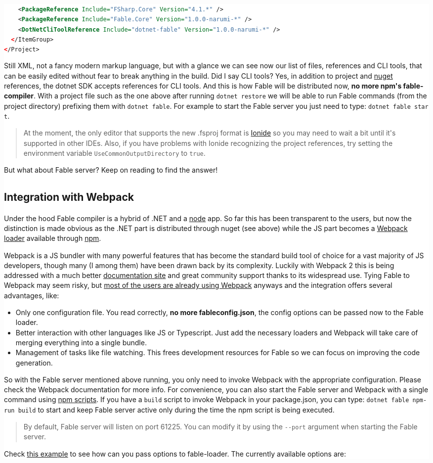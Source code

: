 ```xml
    <PackageReference Include="FSharp.Core" Version="4.1.*" />
    <PackageReference Include="Fable.Core" Version="1.0.0-narumi-*" />
    <DotNetCliToolReference Include="dotnet-fable" Version="1.0.0-narumi-*" />
  </ItemGroup>
</Project>
```

Still XML, not a fancy modern markup language, but with a glance we can see now our list of files, references and CLI tools, that can be easily edited without fear to break anything in the build. Did I say CLI tools? Yes, in addition to project and [nuget](https://www.nuget.org/) references, the dotnet SDK accepts references for CLI tools. And this is how Fable will be distributed now, **no more npm's fable-compiler**. With a project file such as the one above after running `dotnet restore` we will be able to run Fable commands (from the project directory) prefixing them with `dotnet fable`. For example to start the Fable server you just need to type: `dotnet fable start`.

> At the moment, the only editor that supports the new .fsproj format is [Ionide](http://ionide.io/) so you may need to wait a bit until it's supported in other IDEs. Also, if you have problems with Ionide recognizing the project references, try setting the environment variable `UseCommonOutputDirectory` to `true`.

But what about Fable server? Keep on reading to find the answer!

## Integration with Webpack

Under the hood Fable compiler is a hybrid of .NET and a [node](https://nodejs.org/) app. So far this has been transparent to the users, but now the distinction is made obvious as the .NET part is distributed through nuget (see above) while the JS part becomes a [Webpack loader](https://webpack.js.org/concepts/loaders/) available through [npm](https://www.npmjs.com/package/fable-loader).

Webpack is a JS bundler with many powerful features that has become the standard build tool of choice for a vast majority of JS developers, though many (I among them) have been drawn back by its complexity. Luckily with Webpack 2 this is being addressed with a much better [documentation site](https://webpack.js.org) and great community support thanks to its widespread use. Tying Fable to Webpack may seem risky, but [most of the users are already using Webpack](https://twitter.com/FableCompiler/status/829372278878126080) anyways and the integration offers several advantages, like:

- Only one configuration file. You read correctly, **no more fableconfig.json**, the config options can be passed now to the Fable loader.
- Better interaction with other languages like JS or Typescript. Just add the necessary loaders and Webpack will take care of merging everything into a single bundle.
- Management of tasks like file watching. This frees development resources for Fable so we can focus on improving the code generation.

So with the Fable server mentioned above running, you only need to invoke Webpack with the appropriate configuration. Please check the Webpack documentation for more info. For convenience, you can also start the Fable server and Webpack with a single command using [npm scripts](https://docs.npmjs.com/misc/scripts). If you have a `build` script to invoke Webpack in your package.json, you can type: `dotnet fable npm-run build` to start and keep Fable server active only during the time the npm script is being executed.

> By default, Fable server will listen on port 61225. You can modify it by using the `--port` argument when starting the Fable server.

Check [this example](https://github.com/fable-compiler/Fable/blob/f3fa826f4e7faf382383daf1e9af5e89dec7fe13/src/templates/simple/Content/webpack.config.js#L27-L30) to see how can you pass options to fable-loader. The currently available options are:
